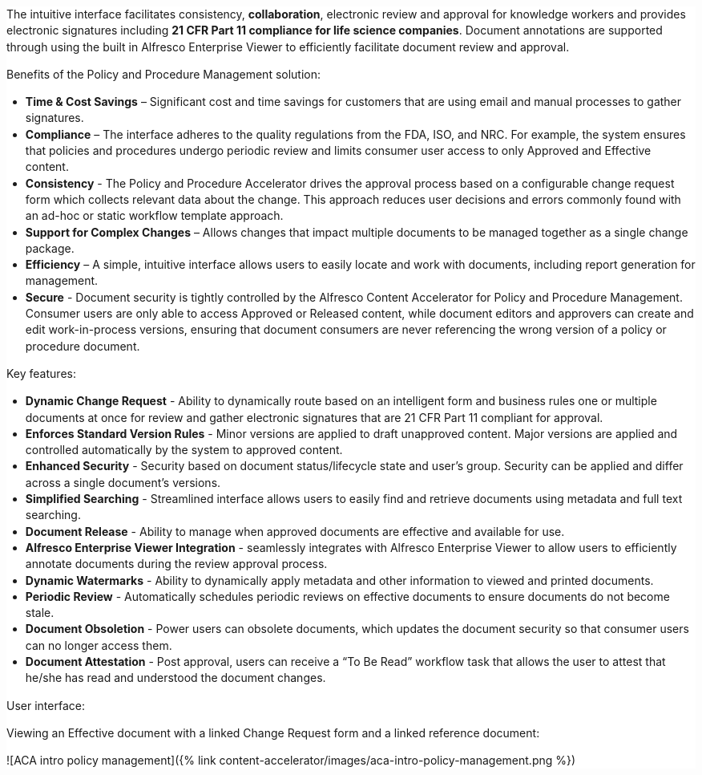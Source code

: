 The intuitive interface facilitates consistency, **collaboration**, electronic review and approval for knowledge workers and provides electronic signatures including **21 CFR Part 11 compliance for life science companies**. Document annotations are supported through using the built in Alfresco Enterprise Viewer to efficiently facilitate document review and approval.

Benefits of the Policy and Procedure Management solution:

* **Time & Cost Savings** – Significant cost and time savings for customers that are using email and manual processes to gather signatures.
* **Compliance** – The interface adheres to the quality regulations from the FDA, ISO, and NRC.  For example, the system ensures that policies and procedures undergo periodic review and limits consumer user access to only Approved and Effective content.  
* **Consistency** - The Policy and Procedure Accelerator drives the approval process based on a configurable change request form which collects relevant data about the change. This approach reduces user decisions and errors commonly found with an ad-hoc or static workflow template approach.
* **Support for Complex Changes** – Allows changes that impact multiple documents to be managed together as a single change package.  
* **Efficiency** – A simple, intuitive interface allows users to easily locate and work with documents, including report generation for management.  
* **Secure** - Document security is tightly controlled by the Alfresco Content Accelerator for Policy and Procedure Management.  Consumer users are only able to access Approved or Released content, while document editors and approvers can create and edit work-in-process versions, ensuring that document consumers are never referencing the wrong version of a policy or procedure document.

Key features:

* **Dynamic Change Request** - Ability to dynamically route based on an intelligent form and business rules one or multiple documents at once for review and gather electronic signatures that are 21 CFR Part 11 compliant for approval.
* **Enforces Standard Version Rules** - Minor versions are applied to draft unapproved content.  Major versions are applied and controlled automatically by the system to approved content.
* **Enhanced Security** - Security based on document status/lifecycle state and user’s group.  Security can be applied and differ across a single document’s versions.
* **Simplified Searching** - Streamlined interface allows users to easily find and retrieve documents using metadata and full text searching.
* **Document Release** - Ability to manage when approved documents are effective and available for use.
* **Alfresco Enterprise Viewer Integration** - seamlessly integrates with Alfresco Enterprise Viewer to allow users to efficiently annotate documents during the review approval process.
* **Dynamic Watermarks** - Ability to dynamically apply metadata and other information to viewed and printed documents.
* **Periodic Review** - Automatically schedules periodic reviews on effective documents to ensure documents do not become stale.
* **Document Obsoletion** - Power users can obsolete documents, which updates the document security so that consumer users can no longer access them.
* **Document Attestation** - Post approval, users can receive a “To Be Read” workflow task that allows the user to attest that he/she has read and understood the document changes.

User interface:

Viewing an Effective document with a linked Change Request form and a linked reference document:

![ACA intro policy management]({% link content-accelerator/images/aca-intro-policy-management.png %})
